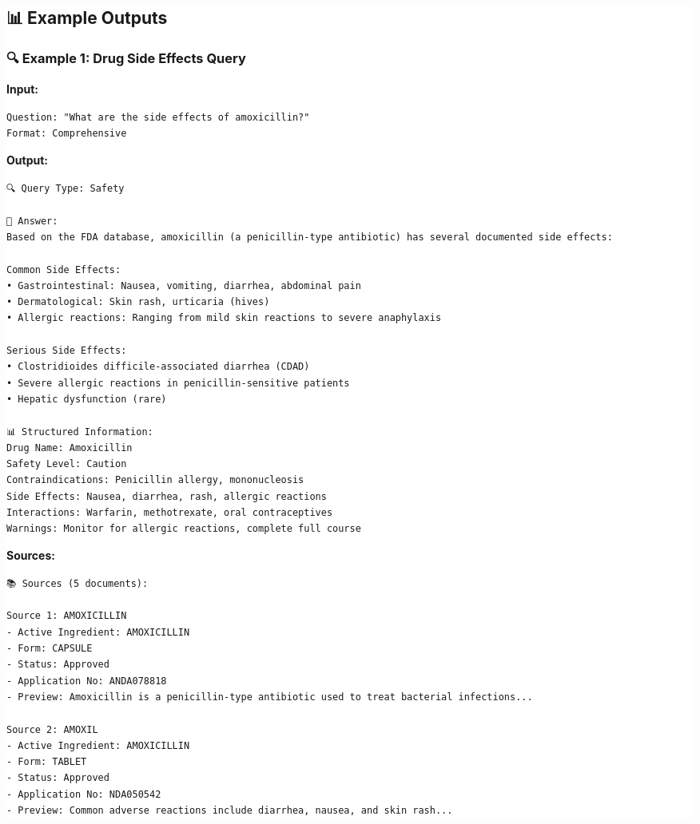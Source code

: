 ## 📊 Example Outputs

### 🔍 Example 1: Drug Side Effects Query

**Input:**

```
Question: "What are the side effects of amoxicillin?"
Format: Comprehensive
```

**Output:**

```
🔍 Query Type: Safety

💬 Answer:
Based on the FDA database, amoxicillin (a penicillin-type antibiotic) has several documented side effects:

Common Side Effects:
• Gastrointestinal: Nausea, vomiting, diarrhea, abdominal pain
• Dermatological: Skin rash, urticaria (hives)
• Allergic reactions: Ranging from mild skin reactions to severe anaphylaxis

Serious Side Effects:
• Clostridioides difficile-associated diarrhea (CDAD)
• Severe allergic reactions in penicillin-sensitive patients
• Hepatic dysfunction (rare)

📊 Structured Information:
Drug Name: Amoxicillin
Safety Level: Caution
Contraindications: Penicillin allergy, mononucleosis
Side Effects: Nausea, diarrhea, rash, allergic reactions
Interactions: Warfarin, methotrexate, oral contraceptives
Warnings: Monitor for allergic reactions, complete full course
```

**Sources:**

```
📚 Sources (5 documents):

Source 1: AMOXICILLIN
- Active Ingredient: AMOXICILLIN
- Form: CAPSULE
- Status: Approved
- Application No: ANDA078818
- Preview: Amoxicillin is a penicillin-type antibiotic used to treat bacterial infections...

Source 2: AMOXIL
- Active Ingredient: AMOXICILLIN
- Form: TABLET
- Status: Approved
- Application No: NDA050542
- Preview: Common adverse reactions include diarrhea, nausea, and skin rash...
```
